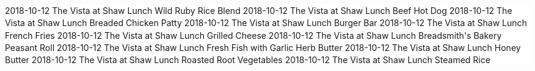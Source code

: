    <td style="text-align:left;"> 2018-10-12 </td>
   <td style="text-align:left;"> The Vista at Shaw </td>
   <td style="text-align:left;"> Lunch </td>
   <td style="text-align:left;"> Wild Ruby Rice Blend </td>
  </tr>
  <tr>
   <td style="text-align:left;"> 2018-10-12 </td>
   <td style="text-align:left;"> The Vista at Shaw </td>
   <td style="text-align:left;"> Lunch </td>
   <td style="text-align:left;"> Beef Hot Dog </td>
  </tr>
  <tr>
   <td style="text-align:left;"> 2018-10-12 </td>
   <td style="text-align:left;"> The Vista at Shaw </td>
   <td style="text-align:left;"> Lunch </td>
   <td style="text-align:left;"> Breaded Chicken Patty </td>
  </tr>
  <tr>
   <td style="text-align:left;"> 2018-10-12 </td>
   <td style="text-align:left;"> The Vista at Shaw </td>
   <td style="text-align:left;"> Lunch </td>
   <td style="text-align:left;"> Burger Bar </td>
  </tr>
  <tr>
   <td style="text-align:left;"> 2018-10-12 </td>
   <td style="text-align:left;"> The Vista at Shaw </td>
   <td style="text-align:left;"> Lunch </td>
   <td style="text-align:left;"> French Fries </td>
  </tr>
  <tr>
   <td style="text-align:left;"> 2018-10-12 </td>
   <td style="text-align:left;"> The Vista at Shaw </td>
   <td style="text-align:left;"> Lunch </td>
   <td style="text-align:left;"> Grilled Cheese </td>
  </tr>
  <tr>
   <td style="text-align:left;"> 2018-10-12 </td>
   <td style="text-align:left;"> The Vista at Shaw </td>
   <td style="text-align:left;"> Lunch </td>
   <td style="text-align:left;"> Breadsmith's Bakery Peasant Roll </td>
  </tr>
  <tr>
   <td style="text-align:left;"> 2018-10-12 </td>
   <td style="text-align:left;"> The Vista at Shaw </td>
   <td style="text-align:left;"> Lunch </td>
   <td style="text-align:left;"> Fresh Fish with Garlic Herb Butter </td>
  </tr>
  <tr>
   <td style="text-align:left;"> 2018-10-12 </td>
   <td style="text-align:left;"> The Vista at Shaw </td>
   <td style="text-align:left;"> Lunch </td>
   <td style="text-align:left;"> Honey Butter </td>
  </tr>
  <tr>
   <td style="text-align:left;"> 2018-10-12 </td>
   <td style="text-align:left;"> The Vista at Shaw </td>
   <td style="text-align:left;"> Lunch </td>
   <td style="text-align:left;"> Roasted Root Vegetables </td>
  </tr>
  <tr>
   <td style="text-align:left;"> 2018-10-12 </td>
   <td style="text-align:left;"> The Vista at Shaw </td>
   <td style="text-align:left;"> Lunch </td>
   <td style="text-align:left;"> Steamed Rice </td>